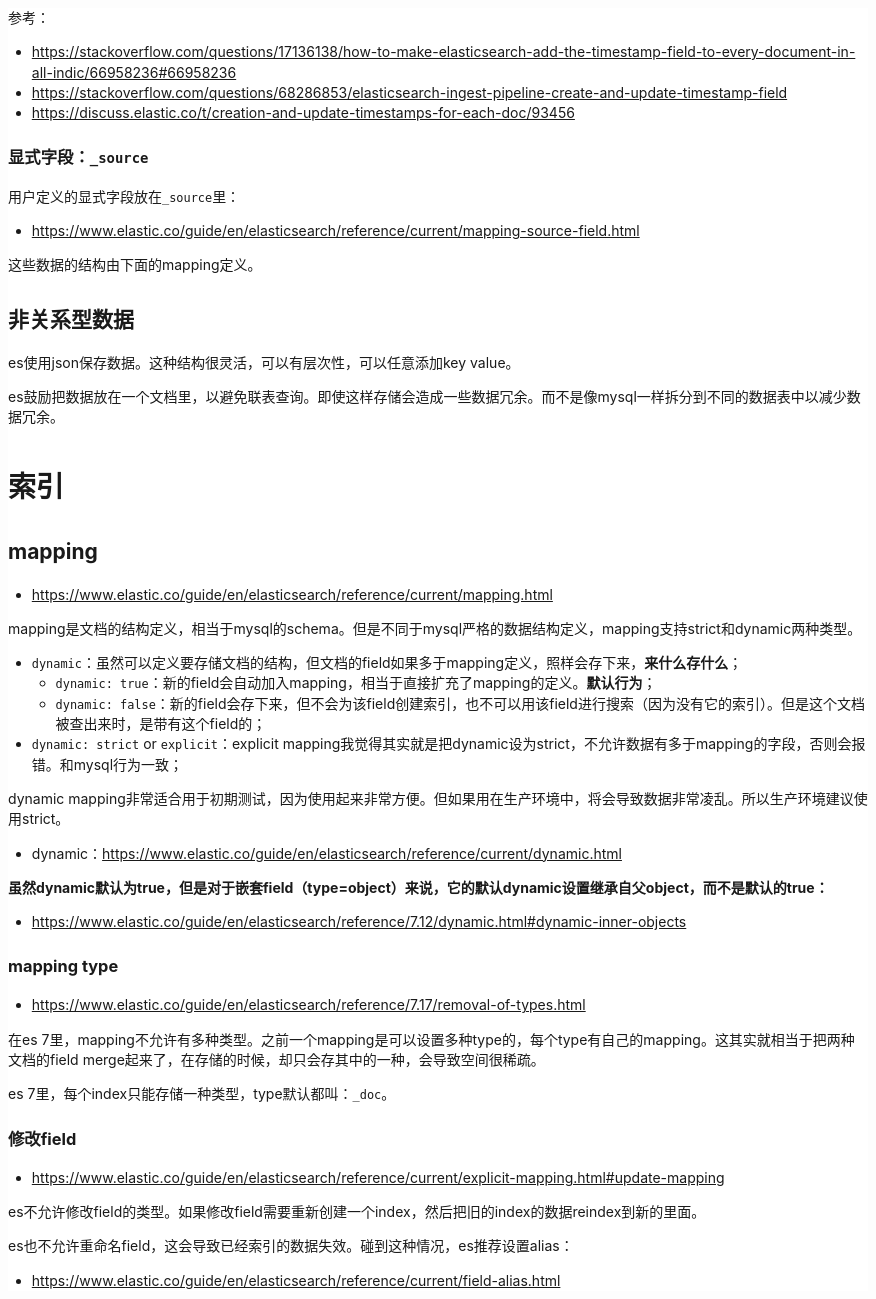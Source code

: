 参考：
- https://stackoverflow.com/questions/17136138/how-to-make-elasticsearch-add-the-timestamp-field-to-every-document-in-all-indic/66958236#66958236
- https://stackoverflow.com/questions/68286853/elasticsearch-ingest-pipeline-create-and-update-timestamp-field
- https://discuss.elastic.co/t/creation-and-update-timestamps-for-each-doc/93456

### 显式字段：`_source`
用户定义的显式字段放在`_source`里：
- https://www.elastic.co/guide/en/elasticsearch/reference/current/mapping-source-field.html

这些数据的结构由下面的mapping定义。

## 非关系型数据
es使用json保存数据。这种结构很灵活，可以有层次性，可以任意添加key value。

es鼓励把数据放在一个文档里，以避免联表查询。即使这样存储会造成一些数据冗余。而不是像mysql一样拆分到不同的数据表中以减少数据冗余。

# 索引
## mapping
- https://www.elastic.co/guide/en/elasticsearch/reference/current/mapping.html

mapping是文档的结构定义，相当于mysql的schema。但是不同于mysql严格的数据结构定义，mapping支持strict和dynamic两种类型。

- `dynamic`：虽然可以定义要存储文档的结构，但文档的field如果多于mapping定义，照样会存下来，**来什么存什么**；
    + `dynamic: true`：新的field会自动加入mapping，相当于直接扩充了mapping的定义。**默认行为**；
    + `dynamic: false`：新的field会存下来，但不会为该field创建索引，也不可以用该field进行搜索（因为没有它的索引）。但是这个文档被查出来时，是带有这个field的；
- `dynamic: strict` or `explicit`：explicit mapping我觉得其实就是把dynamic设为strict，不允许数据有多于mapping的字段，否则会报错。和mysql行为一致；

dynamic mapping非常适合用于初期测试，因为使用起来非常方便。但如果用在生产环境中，将会导致数据非常凌乱。所以生产环境建议使用strict。
- dynamic：https://www.elastic.co/guide/en/elasticsearch/reference/current/dynamic.html

**虽然dynamic默认为true，但是对于嵌套field（type=object）来说，它的默认dynamic设置继承自父object，而不是默认的true：**
- https://www.elastic.co/guide/en/elasticsearch/reference/7.12/dynamic.html#dynamic-inner-objects

### mapping type
- https://www.elastic.co/guide/en/elasticsearch/reference/7.17/removal-of-types.html

在es 7里，mapping不允许有多种类型。之前一个mapping是可以设置多种type的，每个type有自己的mapping。这其实就相当于把两种文档的field merge起来了，在存储的时候，却只会存其中的一种，会导致空间很稀疏。

es 7里，每个index只能存储一种类型，type默认都叫：`_doc`。

### 修改field
- https://www.elastic.co/guide/en/elasticsearch/reference/current/explicit-mapping.html#update-mapping

es不允许修改field的类型。如果修改field需要重新创建一个index，然后把旧的index的数据reindex到新的里面。

es也不允许重命名field，这会导致已经索引的数据失效。碰到这种情况，es推荐设置alias：
- https://www.elastic.co/guide/en/elasticsearch/reference/current/field-alias.html
